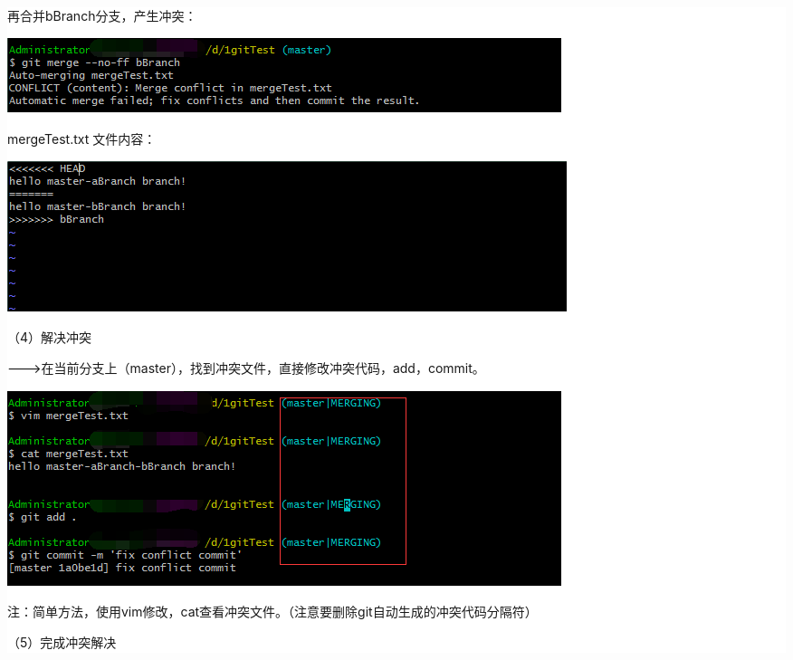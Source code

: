 再合并bBranch分支，产生冲突：

![img](.\res\1375038-20180522141541620-1047275623.png)

mergeTest.txt 文件内容：

![img](.\res\img02.png)

 

（4）解决冲突

--->在当前分支上（master），找到冲突文件，直接修改冲突代码，add，commit。

![img](.\res\1375038-20180522142430048-1071027860.png)

 注：简单方法，使用vim修改，cat查看冲突文件。（注意要删除git自动生成的冲突代码分隔符）

（5）完成冲突解决
